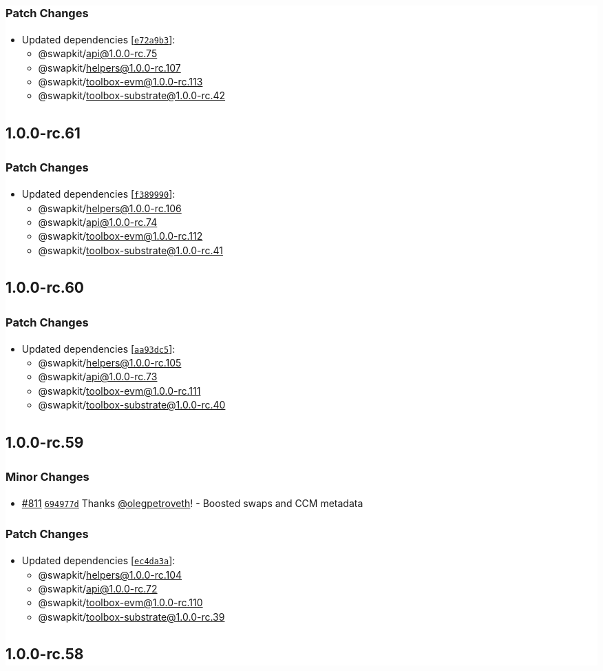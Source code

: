### Patch Changes

- Updated dependencies [[`e72a9b3`](https://github.com/thorswap/SwapKit/commit/e72a9b3d8e6874175a3c1871a0b7528fb249cd18)]:
  - @swapkit/api@1.0.0-rc.75
  - @swapkit/helpers@1.0.0-rc.107
  - @swapkit/toolbox-evm@1.0.0-rc.113
  - @swapkit/toolbox-substrate@1.0.0-rc.42

## 1.0.0-rc.61

### Patch Changes

- Updated dependencies [[`f389990`](https://github.com/thorswap/SwapKit/commit/f389990a4a14566315fe353a464d916fc247ce89)]:
  - @swapkit/helpers@1.0.0-rc.106
  - @swapkit/api@1.0.0-rc.74
  - @swapkit/toolbox-evm@1.0.0-rc.112
  - @swapkit/toolbox-substrate@1.0.0-rc.41

## 1.0.0-rc.60

### Patch Changes

- Updated dependencies [[`aa93dc5`](https://github.com/thorswap/SwapKit/commit/aa93dc509e6b8e0c3cf2615d072ab7f059784c5c)]:
  - @swapkit/helpers@1.0.0-rc.105
  - @swapkit/api@1.0.0-rc.73
  - @swapkit/toolbox-evm@1.0.0-rc.111
  - @swapkit/toolbox-substrate@1.0.0-rc.40

## 1.0.0-rc.59

### Minor Changes

- [#811](https://github.com/thorswap/SwapKit/pull/811) [`694977d`](https://github.com/thorswap/SwapKit/commit/694977d647247f00992656614cc904948cc9b7a3) Thanks [@olegpetroveth](https://github.com/olegpetroveth)! - Boosted swaps and CCM metadata

### Patch Changes

- Updated dependencies [[`ec4da3a`](https://github.com/thorswap/SwapKit/commit/ec4da3aa214b2af77a22552b23aa40ec80716542)]:
  - @swapkit/helpers@1.0.0-rc.104
  - @swapkit/api@1.0.0-rc.72
  - @swapkit/toolbox-evm@1.0.0-rc.110
  - @swapkit/toolbox-substrate@1.0.0-rc.39

## 1.0.0-rc.58
